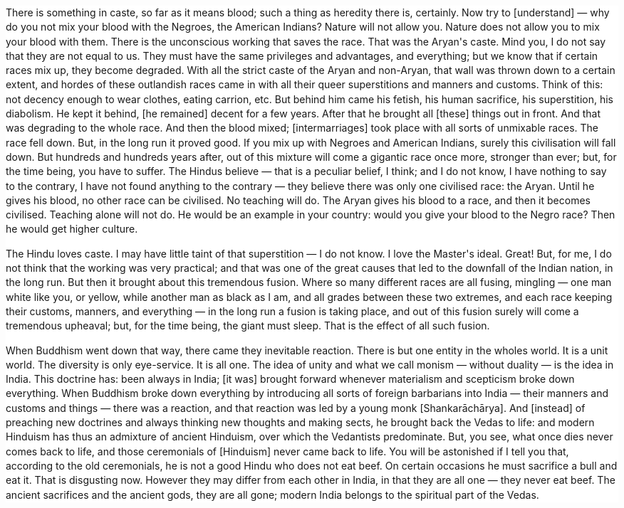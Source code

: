 There is something in caste, so far as it means blood; such a thing as
heredity there is, certainly. Now try to \[understand\] — why do you not
mix your blood with the Negroes, the American Indians? Nature will not
allow you. Nature does not allow you to mix your blood with them. There
is the unconscious working that saves the race. That was the Aryan's
caste. Mind you, I do not say that they are not equal to us. They must
have the same privileges and advantages, and everything; but we know
that if certain races mix up, they become degraded. With all the strict
caste of the Aryan and non-Aryan, that wall was thrown down to a certain
extent, and hordes of these outlandish races came in with all their
queer superstitions and manners and customs. Think of this: not decency
enough to wear clothes, eating carrion, etc. But behind him came his
fetish, his human sacrifice, his superstition, his diabolism. He kept it
behind, \[he remained\] decent for a few years. After that he brought
all \[these\] things out in front. And that was degrading to the whole
race. And then the blood mixed; \[intermarriages\] took place with all
sorts of unmixable races. The race fell down. But, in the long run it
proved good. If you mix up with Negroes and American Indians, surely
this civilisation will fall down. But hundreds and hundreds years after,
out of this mixture will come a gigantic race once more, stronger than
ever; but, for the time being, you have to suffer. The Hindus believe —
that is a peculiar belief, I think; and I do not know, I have nothing to
say to the contrary, I have not found anything to the contrary — they
believe there was only one civilised race: the Aryan. Until he gives his
blood, no other race can be civilised. No teaching will do. The Aryan
gives his blood to a race, and then it becomes civilised. Teaching alone
will not do. He would be an example in your country: would you give your
blood to the Negro race? Then he would get higher culture.

The Hindu loves caste. I may have little taint of that superstition — I
do not know. I love the Master's ideal. Great! But, for me, I do not
think that the working was very practical; and that was one of the great
causes that led to the downfall of the Indian nation, in the long run.
But then it brought about this tremendous fusion. Where so many
different races are all fusing, mingling — one man white like you, or
yellow, while another man as black as I am, and all grades between these
two extremes, and each race keeping their customs, manners, and
everything — in the long run a fusion is taking place, and out of this
fusion surely will come a tremendous upheaval; but, for the time being,
the giant must sleep. That is the effect of all such fusion.

When Buddhism went down that way, there came they inevitable reaction.
There is but one entity in the wholes world. It is a unit world. The
diversity is only eye-service. It is all one. The idea of unity and what
we call monism — without duality — is the idea in India. This doctrine
has: been always in India; \[it was\] brought forward whenever
materialism and scepticism broke down everything. When Buddhism broke
down everything by introducing all sorts of foreign barbarians into
India — their manners and customs and things — there was a reaction, and
that reaction was led by a young monk \[Shankarāchārya\]. And
\[instead\] of preaching new doctrines and always thinking new thoughts
and making sects, he brought back the Vedas to life: and modern Hinduism
has thus an admixture of ancient Hinduism, over which the Vedantists
predominate. But, you see, what once dies never comes back to life, and
those ceremonials of \[Hinduism\] never came back to life. You will be
astonished if I tell you that, according to the old ceremonials, he is
not a good Hindu who does not eat beef. On certain occasions he must
sacrifice a bull and eat it. That is disgusting now. However they may
differ from each other in India, in that they are all one — they never
eat beef. The ancient sacrifices and the ancient gods, they are all
gone; modern India belongs to the spiritual part of the Vedas.
